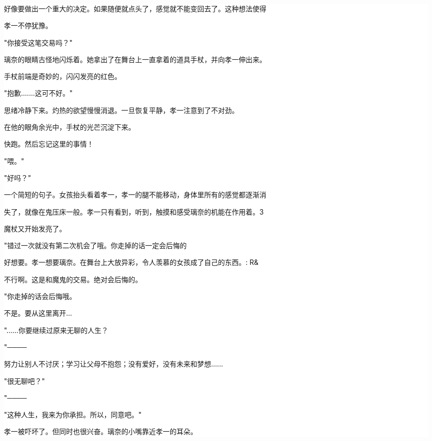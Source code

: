 好像要做出一个重大的决定。如果随便就点头了，感觉就不能变回去了。这种想法使得

孝一不停犹豫。

"你接受这笔交易吗？"



璃奈的眼睛古怪地闪烁着。她拿出了在舞台上一直拿着的道具手杖，并向孝一伸出来。

手杖前端是奇妙的，闪闪发亮的红色。

"抱歉.......这可不好。"



思绪冷静下来。灼热的欲望慢慢消退。一旦恢复平静，孝一注意到了不对劲。



在他的眼角余光中，手杖的光芒沉淀下来。

快跑。然后忘记这里的事情！

"喂。"

"好吗？"



一个简短的句子。女孩抬头看着孝一，孝一的腿不能移动，身体里所有的感觉都逐渐消

失了，就像在鬼压床一般。孝一只有看到，听到，触摸和感受璃奈的机能在作用着。3

魔杖又开始发亮了。



"错过一次就没有第二次机会了哦。你走掉的话一定会后悔的



好想要。孝一想要璃奈。在舞台上大放异彩，令人羡慕的女孩成了自己的东西。:   R&



不行啊。这是和魔鬼的交易。绝对会后悔的。

"你走掉的话会后悔哦。

不是。要从这里离开...

"......你要继续过原来无聊的人生？

"────



努力让别人不讨厌；学习让父母不抱怨；没有爱好，没有未来和梦想......

"很无聊吧？"



"────

"这种人生，我来为你承担。所以，同意吧。"



孝一被吓坏了。但同时也很兴奋。璃奈的小嘴靠近孝一的耳朵。
